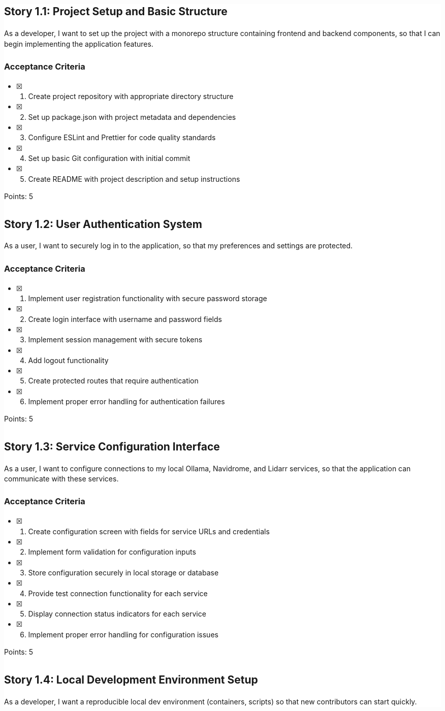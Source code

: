 ## Story 1.1: Project Setup and Basic Structure
As a developer,
I want to set up the project with a monorepo structure containing frontend and backend components,
so that I can begin implementing the application features.

### Acceptance Criteria
- [x] 1. Create project repository with appropriate directory structure
- [x] 2. Set up package.json with project metadata and dependencies
- [x] 3. Configure ESLint and Prettier for code quality standards
- [x] 4. Set up basic Git configuration with initial commit
- [x] 5. Create README with project description and setup instructions

Points: 5

## Story 1.2: User Authentication System
As a user,
I want to securely log in to the application,
so that my preferences and settings are protected.

### Acceptance Criteria
- [x] 1. Implement user registration functionality with secure password storage
- [x] 2. Create login interface with username and password fields
- [x] 3. Implement session management with secure tokens
- [x] 4. Add logout functionality
- [x] 5. Create protected routes that require authentication
- [x] 6. Implement proper error handling for authentication failures

Points: 5

## Story 1.3: Service Configuration Interface
As a user,
I want to configure connections to my local Ollama, Navidrome, and Lidarr services,
so that the application can communicate with these services.

### Acceptance Criteria
- [x] 1. Create configuration screen with fields for service URLs and credentials
- [x] 2. Implement form validation for configuration inputs
- [x] 3. Store configuration securely in local storage or database
- [x] 4. Provide test connection functionality for each service
- [x] 5. Display connection status indicators for each service
- [x] 6. Implement proper error handling for configuration issues

Points: 5

## Story 1.4: Local Development Environment Setup
As a developer,
I want a reproducible local dev environment (containers, scripts) so that new contributors can start quickly.
